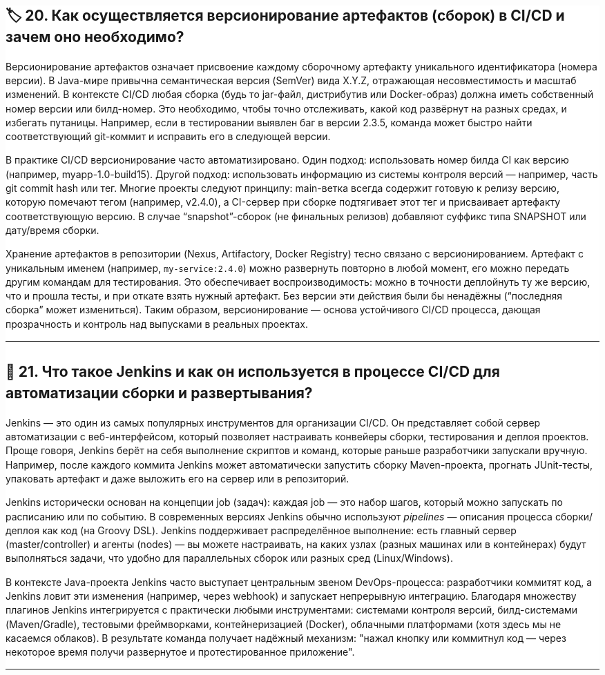 ## 🏷️ 20. Как осуществляется версионирование артефактов (сборок) в CI/CD и зачем оно необходимо?

Версионирование артефактов означает присвоение каждому сборочному артефакту уникального идентификатора (номера версии). В Java-мире привычна семантическая версия (SemVer) вида X.Y.Z, отражающая несовместимость и масштаб изменений. В контексте CI/CD любая сборка (будь то jar-файл, дистрибутив или Docker-образ) должна иметь собственный номер версии или билд-номер. Это необходимо, чтобы точно отслеживать, какой код развёрнут на разных средах, и избегать путаницы. Например, если в тестировании выявлен баг в версии 2.3.5, команда может быстро найти соответствующий git-коммит и исправить его в следующей версии.

В практике CI/CD версионирование часто автоматизировано. Один подход: использовать номер билда CI как версию (например, myapp-1.0-build15). Другой подход: использовать информацию из системы контроля версий — например, часть git commit hash или тег. Многие проекты следуют принципу: main-ветка всегда содержит готовую к релизу версию, которую помечают тегом (например, v2.4.0), а CI-сервер при сборке подтягивает этот тег и присваивает артефакту соответствующую версию. В случае “snapshot”-сборок (не финальных релизов) добавляют суффикс типа SNAPSHOT или дату/время сборки.

Хранение артефактов в репозитории (Nexus, Artifactory, Docker Registry) тесно связано с версионированием. Артефакт с уникальным именем (например, `my-service:2.4.0`) можно развернуть повторно в любой момент, его можно передать другим командам для тестирования. Это обеспечивает воспроизводимость: можно в точности деплойнуть ту же версию, что и прошла тесты, и при откате взять нужный артефакт. Без версии эти действия были бы ненадёжны (“последняя сборка” может измениться). Таким образом, версионирование — основа устойчивого CI/CD процесса, дающая прозрачность и контроль над выпусками в реальных проектах.

---
## 🤖 21. Что такое Jenkins и как он используется в процессе CI/CD для автоматизации сборки и развертывания?

Jenkins — это один из самых популярных инструментов для организации CI/CD. Он представляет собой сервер автоматизации с веб-интерфейсом, который позволяет настраивать конвейеры сборки, тестирования и деплоя проектов. Проще говоря, Jenkins берёт на себя выполнение скриптов и команд, которые раньше разработчики запускали вручную. Например, после каждого коммита Jenkins может автоматически запустить сборку Maven-проекта, прогнать JUnit-тесты, упаковать артефакт и даже выложить его на сервер или в репозиторий.

Jenkins исторически основан на концепции job (задач): каждая job — это набор шагов, который можно запускать по расписанию или по событию. В современных версиях Jenkins обычно используют *pipelines* — описания процесса сборки/деплоя как код (на Groovy DSL). Jenkins поддерживает распределённое выполнение: есть главный сервер (master/controller) и агенты (nodes) — вы можете настраивать, на каких узлах (разных машинах или в контейнерах) будут выполняться задачи, что удобно для параллельных сборок или разных сред (Linux/Windows).

В контексте Java-проекта Jenkins часто выступает центральным звеном DevOps-процесса: разработчики коммитят код, а Jenkins ловит эти изменения (например, через webhook) и запускает непрерывную интеграцию. Благодаря множеству плагинов Jenkins интегрируется с практически любыми инструментами: системами контроля версий, билд-системами (Maven/Gradle), тестовыми фреймворками, контейнеризацией (Docker), облачными платформами (хотя здесь мы не касаемся облаков). В результате команда получает надёжный механизм: "нажал кнопку или коммитнул код — через некоторое время получи развернутое и протестированное приложение".

---
